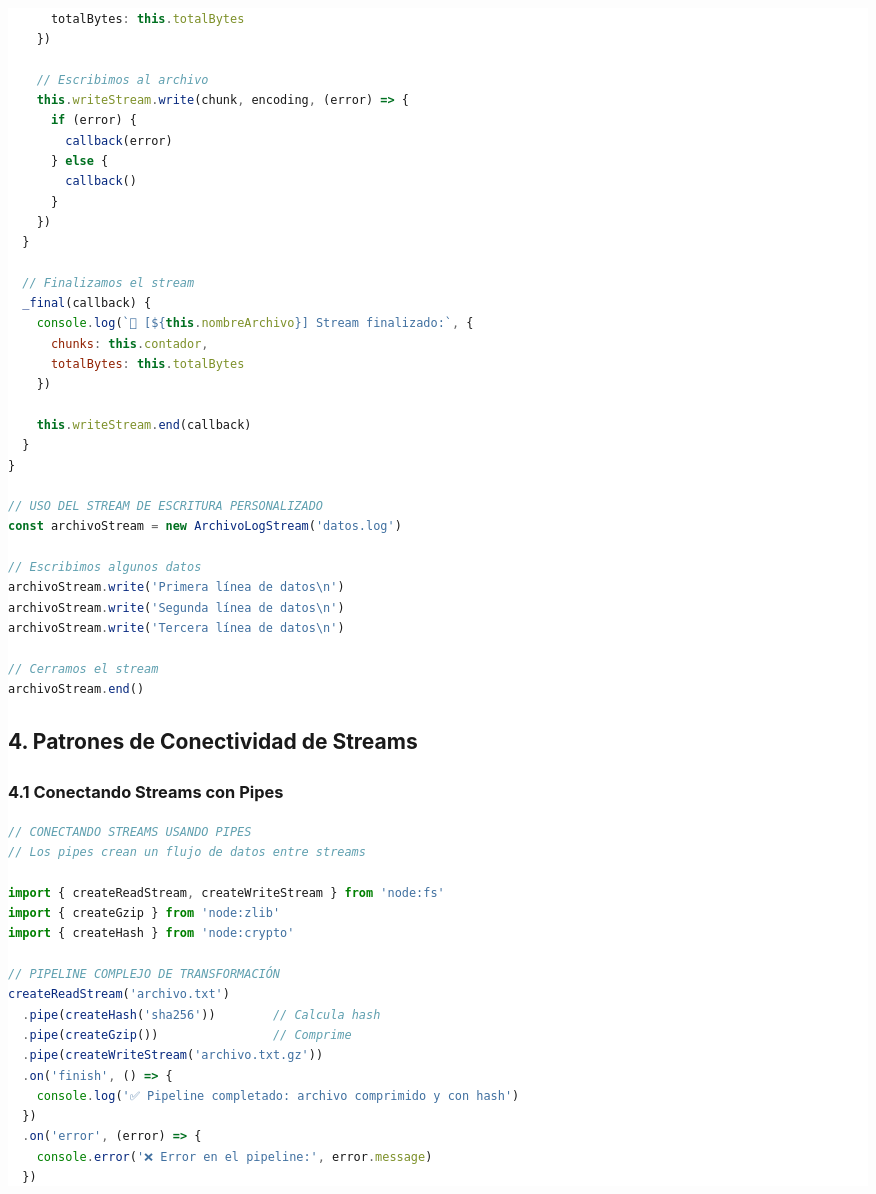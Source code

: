 ```javascript
      totalBytes: this.totalBytes
    })
    
    // Escribimos al archivo
    this.writeStream.write(chunk, encoding, (error) => {
      if (error) {
        callback(error)
      } else {
        callback()
      }
    })
  }
  
  // Finalizamos el stream
  _final(callback) {
    console.log(`🏁 [${this.nombreArchivo}] Stream finalizado:`, {
      chunks: this.contador,
      totalBytes: this.totalBytes
    })
    
    this.writeStream.end(callback)
  }
}

// USO DEL STREAM DE ESCRITURA PERSONALIZADO
const archivoStream = new ArchivoLogStream('datos.log')

// Escribimos algunos datos
archivoStream.write('Primera línea de datos\n')
archivoStream.write('Segunda línea de datos\n')
archivoStream.write('Tercera línea de datos\n')

// Cerramos el stream
archivoStream.end()
```

## 4. Patrones de Conectividad de Streams

### 4.1 Conectando Streams con Pipes

```javascript
// CONECTANDO STREAMS USANDO PIPES
// Los pipes crean un flujo de datos entre streams

import { createReadStream, createWriteStream } from 'node:fs'
import { createGzip } from 'node:zlib'
import { createHash } from 'node:crypto'

// PIPELINE COMPLEJO DE TRANSFORMACIÓN
createReadStream('archivo.txt')
  .pipe(createHash('sha256'))        // Calcula hash
  .pipe(createGzip())                // Comprime
  .pipe(createWriteStream('archivo.txt.gz'))
  .on('finish', () => {
    console.log('✅ Pipeline completado: archivo comprimido y con hash')
  })
  .on('error', (error) => {
    console.error('❌ Error en el pipeline:', error.message)
  })
```
